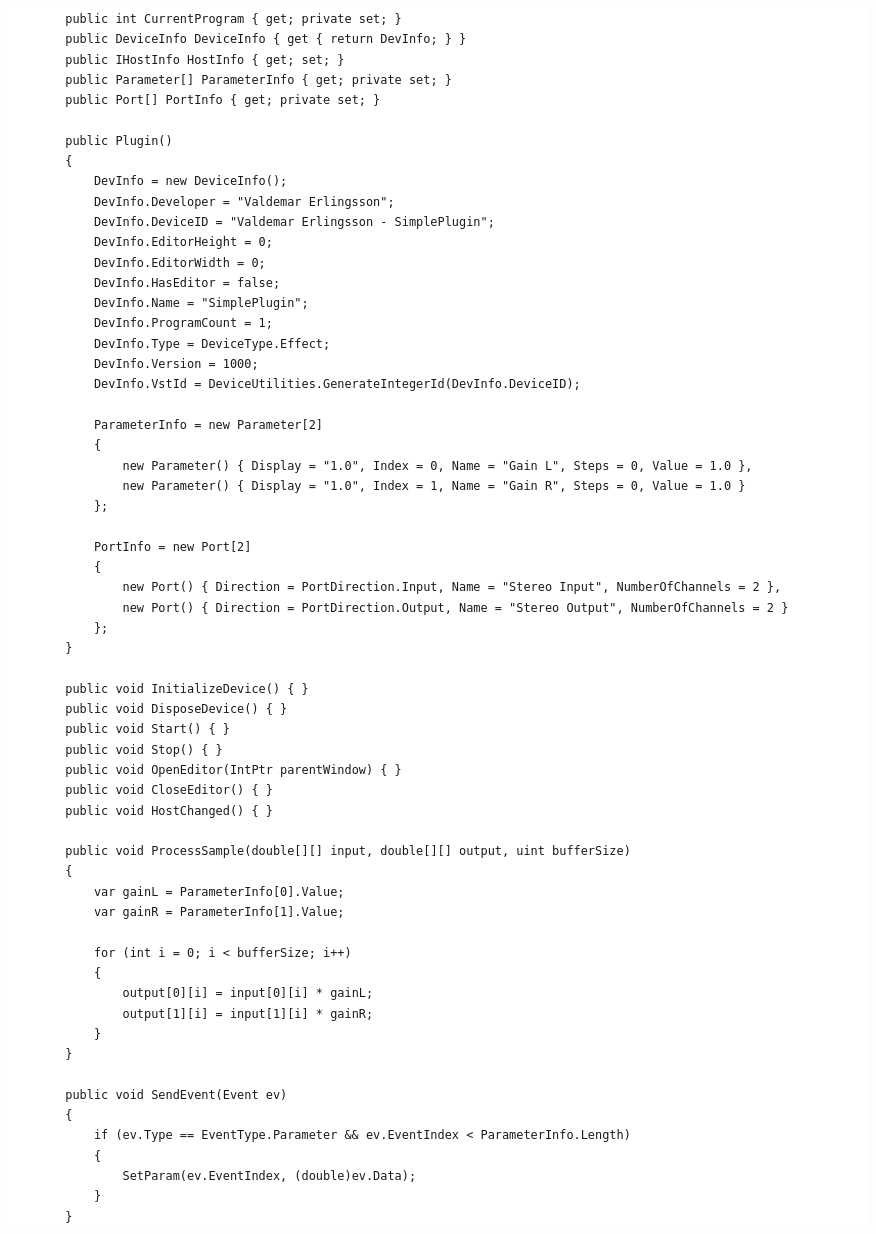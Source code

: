 		    public int CurrentProgram { get; private set; }
		    public DeviceInfo DeviceInfo { get { return DevInfo; } }
		    public IHostInfo HostInfo { get; set; }
		    public Parameter[] ParameterInfo { get; private set; }
		    public Port[] PortInfo { get; private set; }

		    public Plugin()
		    {
			    DevInfo = new DeviceInfo();
			    DevInfo.Developer = "Valdemar Erlingsson";
			    DevInfo.DeviceID = "Valdemar Erlingsson - SimplePlugin";
			    DevInfo.EditorHeight = 0;
			    DevInfo.EditorWidth = 0;
			    DevInfo.HasEditor = false;
			    DevInfo.Name = "SimplePlugin";
			    DevInfo.ProgramCount = 1;
			    DevInfo.Type = DeviceType.Effect;
			    DevInfo.Version = 1000;
			    DevInfo.VstId = DeviceUtilities.GenerateIntegerId(DevInfo.DeviceID);

			    ParameterInfo = new Parameter[2]
			    {
				    new Parameter() { Display = "1.0", Index = 0, Name = "Gain L", Steps = 0, Value = 1.0 },
				    new Parameter() { Display = "1.0", Index = 1, Name = "Gain R", Steps = 0, Value = 1.0 }
			    };

			    PortInfo = new Port[2]
			    {
				    new Port() { Direction = PortDirection.Input, Name = "Stereo Input", NumberOfChannels = 2 }, 
				    new Port() { Direction = PortDirection.Output, Name = "Stereo Output", NumberOfChannels = 2 }
			    };
		    }

		    public void InitializeDevice() { }
		    public void DisposeDevice() { }
		    public void Start() { }
		    public void Stop() { }
		    public void OpenEditor(IntPtr parentWindow) { }
		    public void CloseEditor() { }
		    public void HostChanged() { }

		    public void ProcessSample(double[][] input, double[][] output, uint bufferSize)
		    {
			    var gainL = ParameterInfo[0].Value;
			    var gainR = ParameterInfo[1].Value;

			    for (int i = 0; i < bufferSize; i++)
			    {
				    output[0][i] = input[0][i] * gainL;
				    output[1][i] = input[1][i] * gainR;
			    }
		    }

		    public void SendEvent(Event ev)
		    {
			    if (ev.Type == EventType.Parameter && ev.EventIndex < ParameterInfo.Length)
			    {
				    SetParam(ev.EventIndex, (double)ev.Data);
			    }
		    }
